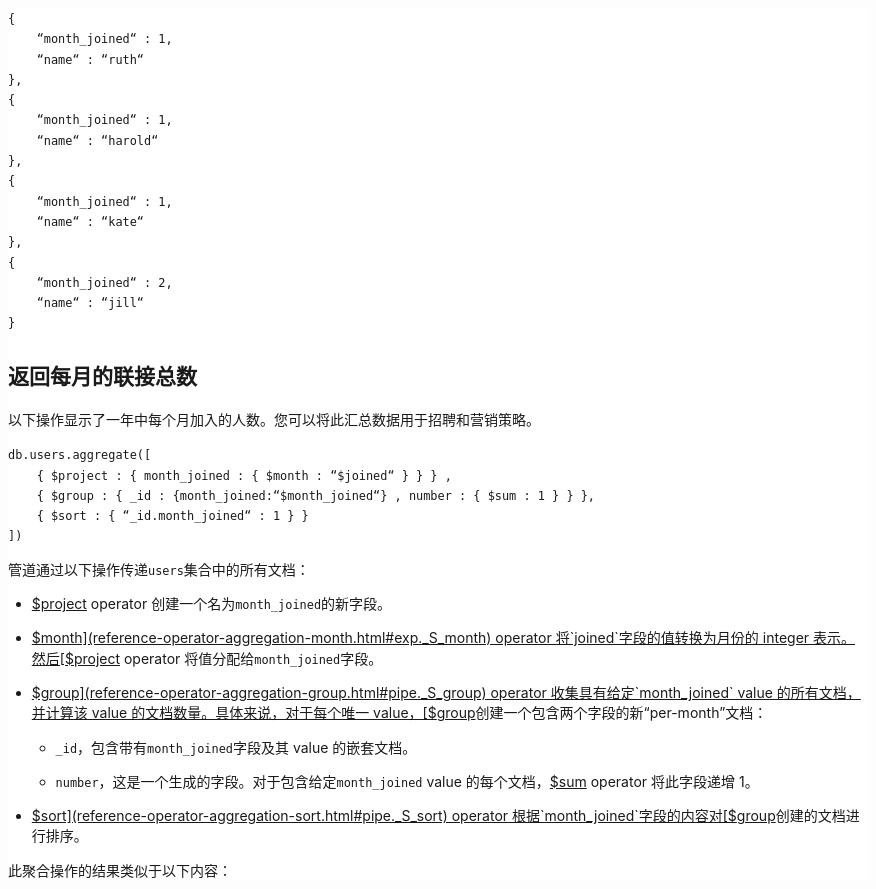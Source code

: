 ```
{
    “month_joined“ : 1,
    “name“ : “ruth“
},
{
    “month_joined“ : 1,
    “name“ : “harold“
},
{
    “month_joined“ : 1,
    “name“ : “kate“
},
{
    “month_joined“ : 2,
    “name“ : “jill“
}
```

[]()

## <span id="return-total-number-of-joins-per-month">返回每月的联接总数</span>

以下操作显示了一年中每个月加入的人数。您可以将此汇总数据用于招聘和营销策略。

```
db.users.aggregate([
    { $project : { month_joined : { $month : “$joined“ } } } ,
    { $group : { _id : {month_joined:“$month_joined“} , number : { $sum : 1 } } },
    { $sort : { “_id.month_joined“ : 1 } }
])
```

管道通过以下操作传递`users`集合中的所有文档：

* [$project](reference-operator-aggregation-project.html#pipe._S_project) operator 创建一个名为`month_joined`的新字段。

* [$month](reference-operator-aggregation-month.html#exp._S_month) operator 将`joined`字段的值转换为月份的 integer 表示。然后[$project](reference-operator-aggregation-project.html#pipe._S_project) operator 将值分配给`month_joined`字段。

* [$group](reference-operator-aggregation-group.html#pipe._S_group) operator 收集具有给定`month_joined` value 的所有文档，并计算该 value 的文档数量。具体来说，对于每个唯一 value，[$group](reference-operator-aggregation-group.html#pipe._S_group)创建一个包含两个字段的新“per-month”文档：

  * `_id`，包含带有`month_joined`字段及其 value 的嵌套文档。

  * `number`，这是一个生成的字段。对于包含给定`month_joined` value 的每个文档，[$sum](reference-operator-aggregation-sum.html#grp._S_sum) operator 将此字段递增 1。

*   [$sort](reference-operator-aggregation-sort.html#pipe._S_sort) operator 根据`month_joined`字段的内容对[$group](reference-operator-aggregation-group.html#pipe._S_group)创建的文档进行排序。

此聚合操作的结果类似于以下内容：
